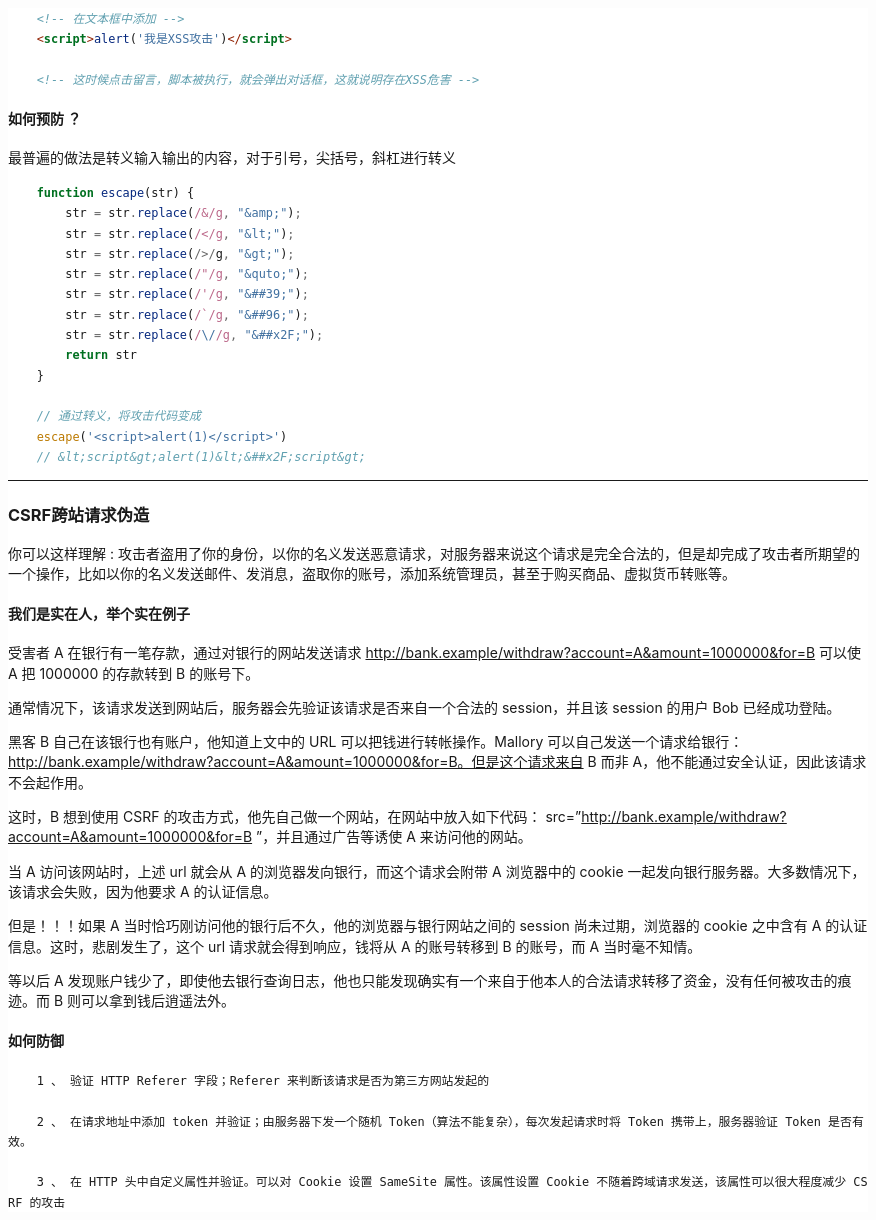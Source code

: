 ```html
    <!-- 在文本框中添加 -->
    <script>alert('我是XSS攻击')</script>

    <!-- 这时候点击留言，脚本被执行，就会弹出对话框，这就说明存在XSS危害 -->
```
#### 如何预防 ？
最普遍的做法是转义输入输出的内容，对于引号，尖括号，斜杠进行转义
```javascript
    function escape(str) {
        str = str.replace(/&/g, "&amp;");
        str = str.replace(/</g, "&lt;");
        str = str.replace(/>/g, "&gt;");
        str = str.replace(/"/g, "&quto;");
        str = str.replace(/'/g, "&##39;");
        str = str.replace(/`/g, "&##96;");
        str = str.replace(/\//g, "&##x2F;");
        return str
    }

    // 通过转义，将攻击代码变成
    escape('<script>alert(1)</script>')
    // &lt;script&gt;alert(1)&lt;&##x2F;script&gt;
```
--------

### CSRF跨站请求伪造

你可以这样理解 : 攻击者盗用了你的身份，以你的名义发送恶意请求，对服务器来说这个请求是完全合法的，但是却完成了攻击者所期望的一个操作，比如以你的名义发送邮件、发消息，盗取你的账号，添加系统管理员，甚至于购买商品、虚拟货币转账等。 

#### 我们是实在人，举个实在例子
受害者 A 在银行有一笔存款，通过对银行的网站发送请求 http://bank.example/withdraw?account=A&amount=1000000&for=B 可以使 A 把 1000000 的存款转到 B 的账号下。

通常情况下，该请求发送到网站后，服务器会先验证该请求是否来自一个合法的 session，并且该 session 的用户 Bob 已经成功登陆。

黑客 B 自己在该银行也有账户，他知道上文中的 URL 可以把钱进行转帐操作。Mallory 可以自己发送一个请求给银行：http://bank.example/withdraw?account=A&amount=1000000&for=B。但是这个请求来自 B 而非 A，他不能通过安全认证，因此该请求不会起作用。

这时，B 想到使用 CSRF 的攻击方式，他先自己做一个网站，在网站中放入如下代码： src=”http://bank.example/withdraw?account=A&amount=1000000&for=B ”，并且通过广告等诱使 A 来访问他的网站。

当 A 访问该网站时，上述 url 就会从 A 的浏览器发向银行，而这个请求会附带 A 浏览器中的 cookie 一起发向银行服务器。大多数情况下，该请求会失败，因为他要求 A 的认证信息。

但是！！！如果 A 当时恰巧刚访问他的银行后不久，他的浏览器与银行网站之间的 session 尚未过期，浏览器的 cookie 之中含有 A 的认证信息。这时，悲剧发生了，这个 url 请求就会得到响应，钱将从 A 的账号转移到 B 的账号，而 A 当时毫不知情。

等以后 A 发现账户钱少了，即使他去银行查询日志，他也只能发现确实有一个来自于他本人的合法请求转移了资金，没有任何被攻击的痕迹。而 B 则可以拿到钱后逍遥法外。 

#### 如何防御
```base
    1 、 验证 HTTP Referer 字段；Referer 来判断该请求是否为第三方网站发起的
    
    2 、 在请求地址中添加 token 并验证；由服务器下发一个随机 Token（算法不能复杂），每次发起请求时将 Token 携带上，服务器验证 Token 是否有效。
    
    3 、 在 HTTP 头中自定义属性并验证。可以对 Cookie 设置 SameSite 属性。该属性设置 Cookie 不随着跨域请求发送，该属性可以很大程度减少 CSRF 的攻击
```
